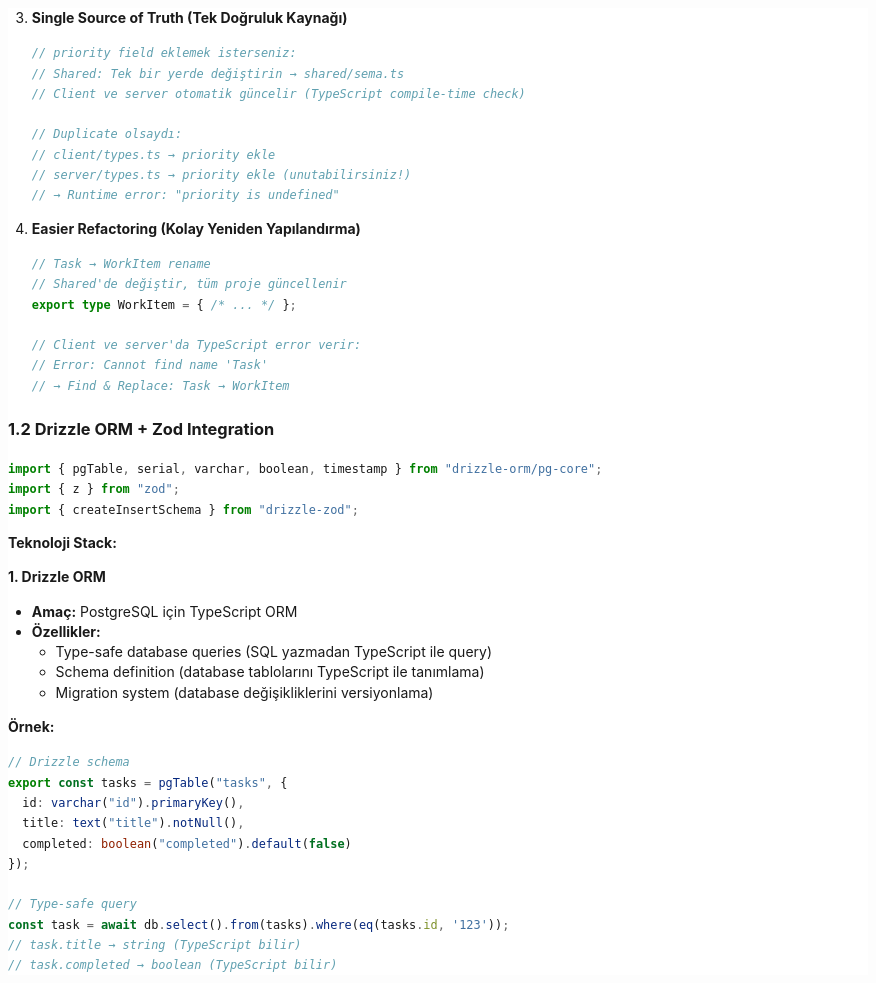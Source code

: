 3. **Single Source of Truth (Tek Doğruluk Kaynağı)**
   ```typescript
   // priority field eklemek isterseniz:
   // Shared: Tek bir yerde değiştirin → shared/sema.ts
   // Client ve server otomatik güncelir (TypeScript compile-time check)
   
   // Duplicate olsaydı:
   // client/types.ts → priority ekle
   // server/types.ts → priority ekle (unutabilirsiniz!)
   // → Runtime error: "priority is undefined"
   ```

4. **Easier Refactoring (Kolay Yeniden Yapılandırma)**
   ```typescript
   // Task → WorkItem rename
   // Shared'de değiştir, tüm proje güncellenir
   export type WorkItem = { /* ... */ };
   
   // Client ve server'da TypeScript error verir:
   // Error: Cannot find name 'Task'
   // → Find & Replace: Task → WorkItem
   ```

### 1.2 Drizzle ORM + Zod Integration

```typescript
import { pgTable, serial, varchar, boolean, timestamp } from "drizzle-orm/pg-core";
import { z } from "zod";
import { createInsertSchema } from "drizzle-zod";
```

**Teknoloji Stack:**

**1. Drizzle ORM**
- **Amaç:** PostgreSQL için TypeScript ORM
- **Özellikler:**
  - Type-safe database queries (SQL yazmadan TypeScript ile query)
  - Schema definition (database tablolarını TypeScript ile tanımlama)
  - Migration system (database değişikliklerini versiyonlama)

**Örnek:**
```typescript
// Drizzle schema
export const tasks = pgTable("tasks", {
  id: varchar("id").primaryKey(),
  title: text("title").notNull(),
  completed: boolean("completed").default(false)
});

// Type-safe query
const task = await db.select().from(tasks).where(eq(tasks.id, '123'));
// task.title → string (TypeScript bilir)
// task.completed → boolean (TypeScript bilir)
```
